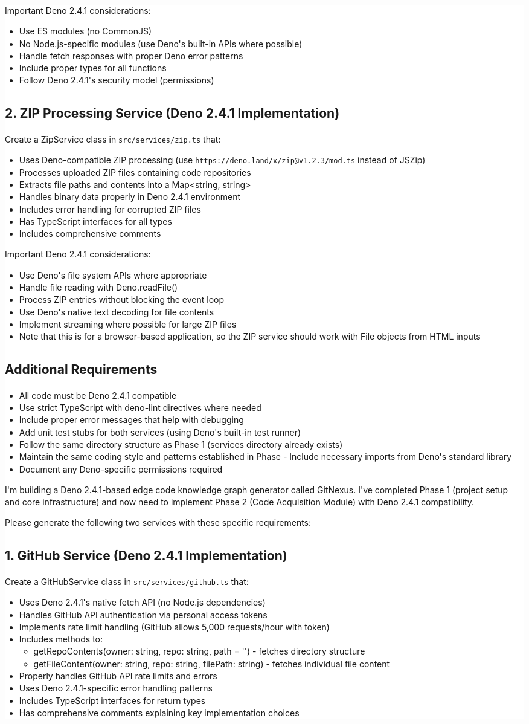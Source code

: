 Important Deno 2.4.1 considerations:

- Use ES modules (no CommonJS)
- No Node.js-specific modules (use Deno's built-in APIs where possible)
- Handle fetch responses with proper Deno error patterns
- Include proper types for all functions
- Follow Deno 2.4.1's security model (permissions)

## 2. ZIP Processing Service (Deno 2.4.1 Implementation)

Create a ZipService class in `src/services/zip.ts` that:

- Uses Deno-compatible ZIP processing (use `https://deno.land/x/zip@v1.2.3/mod.ts` instead of JSZip)
- Processes uploaded ZIP files containing code repositories
- Extracts file paths and contents into a Map<string, string>
- Handles binary data properly in Deno 2.4.1 environment
- Includes error handling for corrupted ZIP files
- Has TypeScript interfaces for all types
- Includes comprehensive comments

Important Deno 2.4.1 considerations:

- Use Deno's file system APIs where appropriate
- Handle file reading with Deno.readFile()
- Process ZIP entries without blocking the event loop
- Use Deno's native text decoding for file contents
- Implement streaming where possible for large ZIP files
- Note that this is for a browser-based application, so the ZIP service should work with File objects from HTML inputs

## Additional Requirements

- All code must be Deno 2.4.1 compatible
- Use strict TypeScript with deno-lint directives where needed
- Include proper error messages that help with debugging
- Add unit test stubs for both services (using Deno's built-in test runner)
- Follow the same directory structure as Phase 1 (services directory already exists)
- Maintain the same coding style and patterns established in Phase - Include necessary imports from Deno's standard library
- Document any Deno-specific permissions required

I'm building a Deno 2.4.1-based edge code knowledge graph generator called GitNexus. I've completed Phase 1 (project setup and core infrastructure) and now need to implement Phase 2 (Code Acquisition Module) with Deno 2.4.1 compatibility.

Please generate the following two services with these specific requirements:

## 1. GitHub Service (Deno 2.4.1 Implementation)

Create a GitHubService class in `src/services/github.ts` that:

- Uses Deno 2.4.1's native fetch API (no Node.js dependencies)
- Handles GitHub API authentication via personal access tokens
- Implements rate limit handling (GitHub allows 5,000 requests/hour with token)
- Includes methods to:
  * getRepoContents(owner: string, repo: string, path = '') - fetches directory structure
  * getFileContent(owner: string, repo: string, filePath: string) - fetches individual file content
- Properly handles GitHub API rate limits and errors
- Uses Deno 2.4.1-specific error handling patterns
- Includes TypeScript interfaces for return types
- Has comprehensive comments explaining key implementation choices

